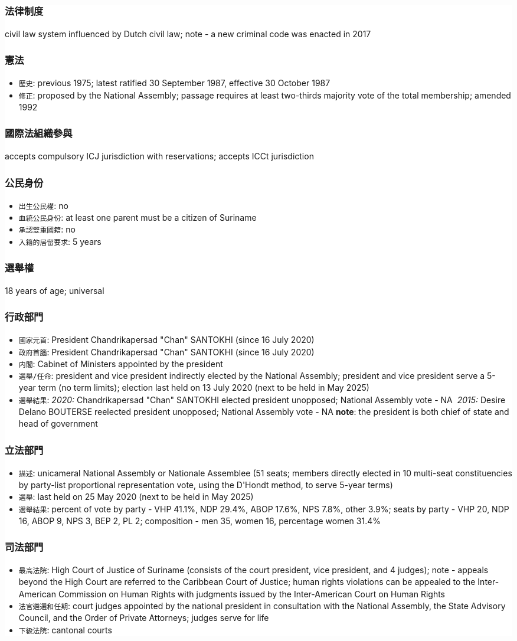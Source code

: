 ### 法律制度
civil law system influenced by Dutch civil law; note - a new criminal code was enacted in 2017

### 憲法
- `歷史`: previous 1975; latest ratified 30 September 1987, effective 30 October 1987
- `修正`: proposed by the National Assembly; passage requires at least two-thirds majority vote of the total membership; amended 1992

### 國際法組織參與
accepts compulsory ICJ jurisdiction with reservations; accepts ICCt jurisdiction

### 公民身份
- `出生公民權`: no
- `血統公民身份`: at least one parent must be a citizen of Suriname
- `承認雙重國籍`: no
- `入籍的居留要求`: 5 years

### 選舉權
18 years of age; universal

### 行政部門
- `國家元首`: President Chandrikapersad "Chan" SANTOKHI (since 16 July 2020)
- `政府首腦`: President Chandrikapersad "Chan" SANTOKHI (since 16 July 2020)
- `内閣`: Cabinet of Ministers appointed by the president
- `選舉/任命`: president and vice president indirectly elected by the National Assembly; president and vice president serve a 5-year term (no term limits); election last held on 13 July 2020 (next to be held in May 2025)
- `選舉結果`: *2020:* Chandrikapersad "Chan" SANTOKHI elected president unopposed; National Assembly vote - NA  *2015:* Desire Delano BOUTERSE reelected president unopposed; National Assembly vote - NA
**note**: the president is both chief of state and head of government

### 立法部門
- `描述`: unicameral National Assembly or Nationale Assemblee (51 seats; members directly elected in 10 multi-seat constituencies by party-list proportional representation vote, using the D'Hondt method, to serve 5-year terms)
- `選舉`: last held on 25 May 2020 (next to be held in May 2025)
- `選舉結果`: percent of vote by party - VHP 41.1%, NDP 29.4%, ABOP 17.6%, NPS 7.8%, other 3.9%; seats by party - VHP 20, NDP 16, ABOP 9, NPS 3, BEP 2, PL 2; composition - men 35, women 16, percentage women 31.4%

### 司法部門
- `最高法院`: High Court of Justice of Suriname (consists of the court president, vice president, and 4 judges); note - appeals beyond the High Court are referred to the Caribbean Court of Justice; human rights violations can be appealed to the Inter-American Commission on Human Rights with judgments issued by the Inter-American Court on Human Rights
- `法官遴選和任期`: court judges appointed by the national president in consultation with the National Assembly, the State Advisory Council, and the Order of Private Attorneys; judges serve for life
- `下級法院`: cantonal courts
